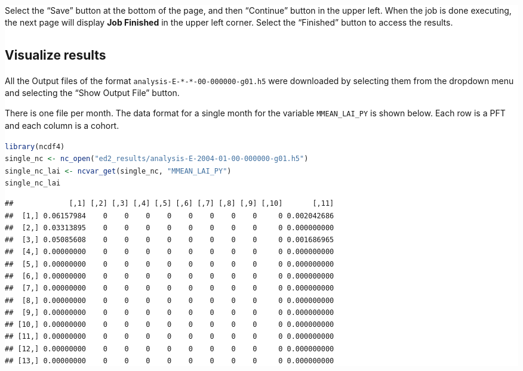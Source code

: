 Select the “Save” button at the bottom of the page, and then “Continue”
button in the upper left. When the job is done executing, the next page
will display **Job Finished** in the upper left corner. Select the
“Finished” button to access the results.

## Visualize results

All the Output files of the format `analysis-E-*-*-00-000000-g01.h5`
were downloaded by selecting them from the dropdown menu and selecting
the “Show Output File” button.

There is one file per month. The data format for a single month for the
variable `MMEAN_LAI_PY` is shown below. Each row is a PFT and each
column is a cohort.

``` r
library(ncdf4)
single_nc <- nc_open("ed2_results/analysis-E-2004-01-00-000000-g01.h5")
single_nc_lai <- ncvar_get(single_nc, "MMEAN_LAI_PY")
single_nc_lai
```

    ##             [,1] [,2] [,3] [,4] [,5] [,6] [,7] [,8] [,9] [,10]       [,11]
    ##  [1,] 0.06157984    0    0    0    0    0    0    0    0     0 0.002042686
    ##  [2,] 0.03313895    0    0    0    0    0    0    0    0     0 0.000000000
    ##  [3,] 0.05085608    0    0    0    0    0    0    0    0     0 0.001686965
    ##  [4,] 0.00000000    0    0    0    0    0    0    0    0     0 0.000000000
    ##  [5,] 0.00000000    0    0    0    0    0    0    0    0     0 0.000000000
    ##  [6,] 0.00000000    0    0    0    0    0    0    0    0     0 0.000000000
    ##  [7,] 0.00000000    0    0    0    0    0    0    0    0     0 0.000000000
    ##  [8,] 0.00000000    0    0    0    0    0    0    0    0     0 0.000000000
    ##  [9,] 0.00000000    0    0    0    0    0    0    0    0     0 0.000000000
    ## [10,] 0.00000000    0    0    0    0    0    0    0    0     0 0.000000000
    ## [11,] 0.00000000    0    0    0    0    0    0    0    0     0 0.000000000
    ## [12,] 0.00000000    0    0    0    0    0    0    0    0     0 0.000000000
    ## [13,] 0.00000000    0    0    0    0    0    0    0    0     0 0.000000000